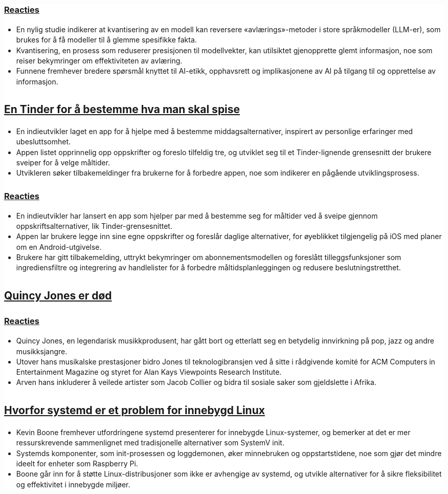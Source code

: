 ### [Reacties](https://news.ycombinator.com/item?id=42037982)

- En nylig studie indikerer at kvantisering av en modell kan reversere «avlærings»-metoder i store språkmodeller (LLM-er), som brukes for å få modeller til å glemme spesifikke fakta.
- Kvantisering, en prosess som reduserer presisjonen til modellvekter, kan utilsiktet gjenopprette glemt informasjon, noe som reiser bekymringer om effektiviteten av avlæring.
- Funnene fremhever bredere spørsmål knyttet til AI-etikk, opphavsrett og implikasjonene av AI på tilgang til og opprettelse av informasjon.

## [En Tinder for å bestemme hva man skal spise](https://whatdinner.com/)

- En indieutvikler laget en app for å hjelpe med å bestemme middagsalternativer, inspirert av personlige erfaringer med ubesluttsomhet.
- Appen listet opprinnelig opp oppskrifter og foreslo tilfeldig tre, og utviklet seg til et Tinder-lignende grensesnitt der brukere sveiper for å velge måltider.
- Utvikleren søker tilbakemeldinger fra brukerne for å forbedre appen, noe som indikerer en pågående utviklingsprosess.

### [Reacties](https://news.ycombinator.com/item?id=42036041)

- En indieutvikler har lansert en app som hjelper par med å bestemme seg for måltider ved å sveipe gjennom oppskriftsalternativer, lik Tinder-grensesnittet.
- Appen lar brukere legge inn sine egne oppskrifter og foreslår daglige alternativer, for øyeblikket tilgjengelig på iOS med planer om en Android-utgivelse.
- Brukere har gitt tilbakemelding, uttrykt bekymringer om abonnementsmodellen og foreslått tilleggsfunksjoner som ingrediensfiltre og integrering av handlelister for å forbedre måltidsplanleggingen og redusere beslutningstretthet.

## [Quincy Jones er død](https://apnews.com/article/quincy-jones-dead-a9e31c7e39c448d8971519f47a22dd21)

### [Reacties](https://news.ycombinator.com/item?id=42039569)

- Quincy Jones, en legendarisk musikkprodusent, har gått bort og etterlatt seg en betydelig innvirkning på pop, jazz og andre musikksjangre.
- Utover hans musikalske prestasjoner bidro Jones til teknologibransjen ved å sitte i rådgivende komité for ACM Computers in Entertainment Magazine og styret for Alan Kays Viewpoints Research Institute.
- Arven hans inkluderer å veilede artister som Jacob Collier og bidra til sosiale saker som gjeldslette i Afrika.

## [Hvorfor systemd er et problem for innebygd Linux](https://kevinboone.me/systemd_embedded.html)

- Kevin Boone fremhever utfordringene systemd presenterer for innebygde Linux-systemer, og bemerker at det er mer ressurskrevende sammenlignet med tradisjonelle alternativer som SystemV init.
- Systemds komponenter, som init-prosessen og loggdemonen, øker minnebruken og oppstartstidene, noe som gjør det mindre ideelt for enheter som Raspberry Pi.
- Boone går inn for å støtte Linux-distribusjoner som ikke er avhengige av systemd, og utvikle alternativer for å sikre fleksibilitet og effektivitet i innebygde miljøer.
